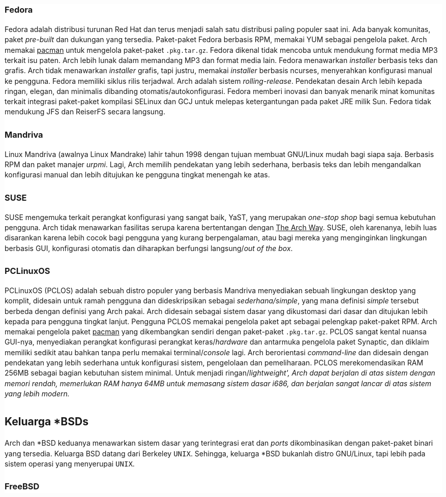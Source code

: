 ### Fedora

Fedora adalah distribusi turunan Red Hat dan terus menjadi salah satu distribusi paling populer saat ini. Ada banyak komunitas, paket *pre-built* dan dukungan yang tersedia. Paket-paket Fedora berbasis RPM, memakai YUM sebagai pengelola paket. Arch memakai [pacman](/index.php/Pacman "Pacman") untuk mengelola paket-paket `.pkg.tar.gz`. Fedora dikenal tidak mencoba untuk mendukung format media MP3 terkait isu paten. Arch lebih lunak dalam memandang MP3 dan format media lain. Fedora menawarkan *installer* berbasis teks dan grafis. Arch tidak menawarkan *installer* grafis, tapi justru, memakai *installer* berbasis ncurses, menyerahkan konfigurasi manual ke pengguna. Fedora memiliki siklus rilis terjadwal. Arch adalah sistem *rolling-release*. Pendekatan desain Arch lebih kepada ringan, elegan, dan minimalis dibanding otomatis/autokonfigurasi. Fedora memberi inovasi dan banyak menarik minat komunitas terkait integrasi paket-paket kompilasi SELinux dan GCJ untuk melepas ketergantungan pada paket JRE milik Sun. Fedora tidak mendukung JFS dan ReiserFS secara langsung.

### Mandriva

Linux Mandriva (awalnya Linux Mandrake) lahir tahun 1998 dengan tujuan membuat GNU/Linux mudah bagi siapa saja. Berbasis RPM dan paket manajer *urpmi*. Lagi, Arch memilih pendekatan yang lebih sederhana, berbasis teks dan lebih mengandalkan konfigurasi manual dan lebih ditujukan ke pengguna tingkat menengah ke atas.

### SUSE

SUSE mengemuka terkait perangkat konfigurasi yang sangat baik, YaST, yang merupakan *one-stop shop* bagi semua kebutuhan pengguna. Arch tidak menawarkan fasilitas serupa karena bertentangan dengan [The Arch Way](/index.php/The_Arch_Way "The Arch Way"). SUSE, oleh karenanya, lebih luas disarankan karena lebih cocok bagi pengguna yang kurang berpengalaman, atau bagi mereka yang menginginkan lingkungan berbasis GUI, konfigurasi otomatis dan diharapkan berfungsi langsung/*out of the box*.

### PCLinuxOS

PCLinuxOS (PCLOS) adalah sebuah distro populer yang berbasis Mandriva menyediakan sebuah lingkungan desktop yang komplit, didesain untuk ramah pengguna dan dideskripsikan sebagai *sederhana/simple*, yang mana definisi *simple* tersebut berbeda dengan definisi yang Arch pakai. Arch didesain sebagai sistem dasar yang dikustomasi dari dasar dan ditujukan lebih kepada para pengguna tingkat lanjut. Pengguna PCLOS memakai pengelola paket apt sebagai pelengkap paket-paket RPM. Arch memakai pengelola paket [pacman](/index.php/Pacman "Pacman") yang dikembangkan sendiri dengan paket-paket `.pkg.tar.gz`. PCLOS sangat kental nuansa GUI-nya, menyediakan perangkat konfigurasi perangkat keras/*hardware* dan antarmuka pengelola paket Synaptic, dan diklaim memiliki sedikit atau bahkan tanpa perlu memakai terminal/*console* lagi. Arch berorientasi *command-line* dan didesain dengan pendekatan yang lebih sederhana untuk konfigurasi sistem, pengelolaan dan pemeliharaan. PCLOS merekomendasikan RAM 256MB sebagai bagian kebutuhan sistem minimal. Untuk menjadi ringan/*lightweight', Arch dapat berjalan di atas sistem dengan memori rendah, memerlukan RAM hanya 64MB untuk memasang sistem dasar i686, dan berjalan sangat lancar di atas sistem yang lebih modern.*

## Keluarga *BSDs

Arch dan *BSD keduanya menawarkan sistem dasar yang terintegrasi erat dan *ports* dikombinasikan dengan paket-paket binari yang tersedia. Keluarga BSD datang dari Berkeley <tt>UNIX</tt>. Sehingga, keluarga *BSD bukanlah distro GNU/Linux, tapi lebih pada sistem operasi yang menyerupai <tt>UNIX</tt>.

### FreeBSD
